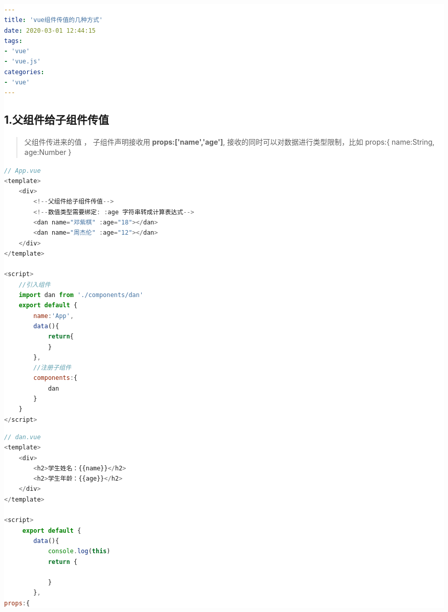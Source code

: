 ```yaml
---
title: 'vue组件传值的几种方式'
date: 2020-03-01 12:44:15
tags:
- 'vue'
- 'vue.js'
categories:
- 'vue'
---
```


## 1.父组件给子组件传值
>    父组件传进来的值 ， 子组件声明接收用 **props:['name','age']**, 	接收的同时可以对数据进行类型限制，比如
>    	props:{
>    		name:String,
>    		age:Number
>    	}
```javascript
// App.vue
<template>
	<div>
		<!--父组件给子组件传值-->
		<!--数值类型需要绑定: :age 字符串转成计算表达式-->
		<dan name="邓紫棋" :age="18"></dan>
		<dan name="周杰伦" :age="12"></dan>
	</div>
</template>

<script>
	//引入组件
	import dan from './components/dan'
	export default {
		name:'App',
		data(){
			return{
			}
		},
		//注册子组件
		components:{
			dan
		}
	}
</script>
```

```javascript
// dan.vue
<template>
	<div>
		<h2>学生姓名：{{name}}</h2>
		<h2>学生年龄：{{age}}</h2>
	</div>
</template>

<script>
	 export default {
		data(){
			console.log(this)
			return {
					
			}
		},
props:{
```
